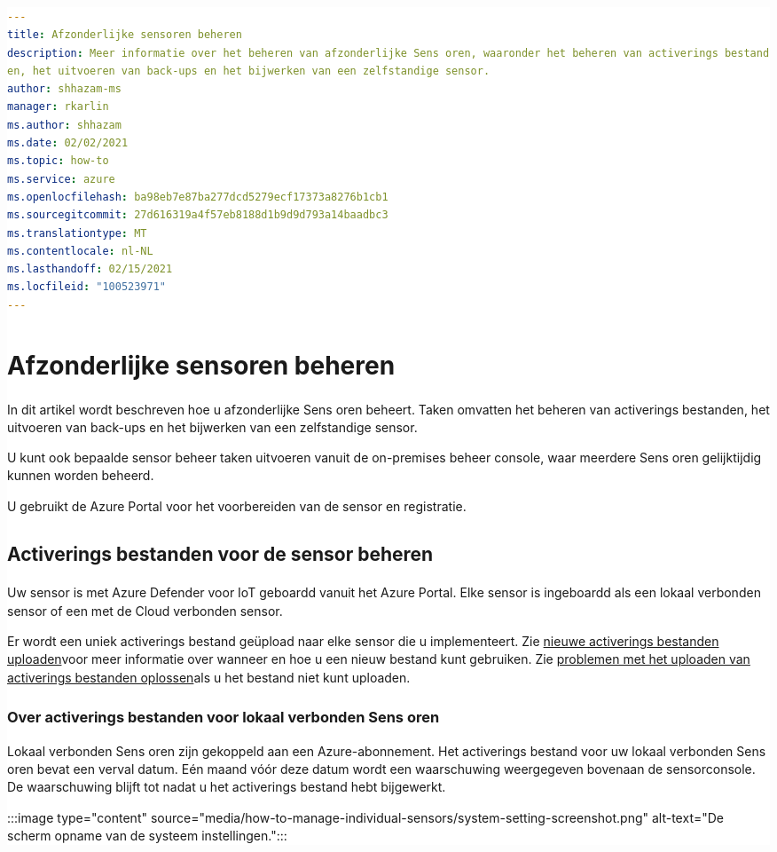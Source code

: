 ```yaml
---
title: Afzonderlijke sensoren beheren
description: Meer informatie over het beheren van afzonderlijke Sens oren, waaronder het beheren van activerings bestanden, het uitvoeren van back-ups en het bijwerken van een zelfstandige sensor.
author: shhazam-ms
manager: rkarlin
ms.author: shhazam
ms.date: 02/02/2021
ms.topic: how-to
ms.service: azure
ms.openlocfilehash: ba98eb7e87ba277dcd5279ecf17373a8276b1cb1
ms.sourcegitcommit: 27d616319a4f57eb8188d1b9d9d793a14baadbc3
ms.translationtype: MT
ms.contentlocale: nl-NL
ms.lasthandoff: 02/15/2021
ms.locfileid: "100523971"
---
```

# <a name="manage-individual-sensors"></a>Afzonderlijke sensoren beheren

In dit artikel wordt beschreven hoe u afzonderlijke Sens oren beheert. Taken omvatten het beheren van activerings bestanden, het uitvoeren van back-ups en het bijwerken van een zelfstandige sensor.

U kunt ook bepaalde sensor beheer taken uitvoeren vanuit de on-premises beheer console, waar meerdere Sens oren gelijktijdig kunnen worden beheerd.

U gebruikt de Azure Portal voor het voorbereiden van de sensor en registratie.

## <a name="manage-sensor-activation-files"></a>Activerings bestanden voor de sensor beheren

Uw sensor is met Azure Defender voor IoT geboardd vanuit het Azure Portal. Elke sensor is ingeboardd als een lokaal verbonden sensor of een met de Cloud verbonden sensor.

Er wordt een uniek activerings bestand geüpload naar elke sensor die u implementeert. Zie [nieuwe activerings bestanden uploaden](#upload-new-activation-files)voor meer informatie over wanneer en hoe u een nieuw bestand kunt gebruiken. Zie [problemen met het uploaden van activerings bestanden oplossen](#troubleshoot-activation-file-upload)als u het bestand niet kunt uploaden.

### <a name="about-activation-files-for-locally-connected-sensors"></a>Over activerings bestanden voor lokaal verbonden Sens oren

Lokaal verbonden Sens oren zijn gekoppeld aan een Azure-abonnement. Het activerings bestand voor uw lokaal verbonden Sens oren bevat een verval datum. Eén maand vóór deze datum wordt een waarschuwing weergegeven bovenaan de sensorconsole. De waarschuwing blijft tot nadat u het activerings bestand hebt bijgewerkt.

:::image type="content" source="media/how-to-manage-individual-sensors/system-setting-screenshot.png" alt-text="De scherm opname van de systeem instellingen.":::

